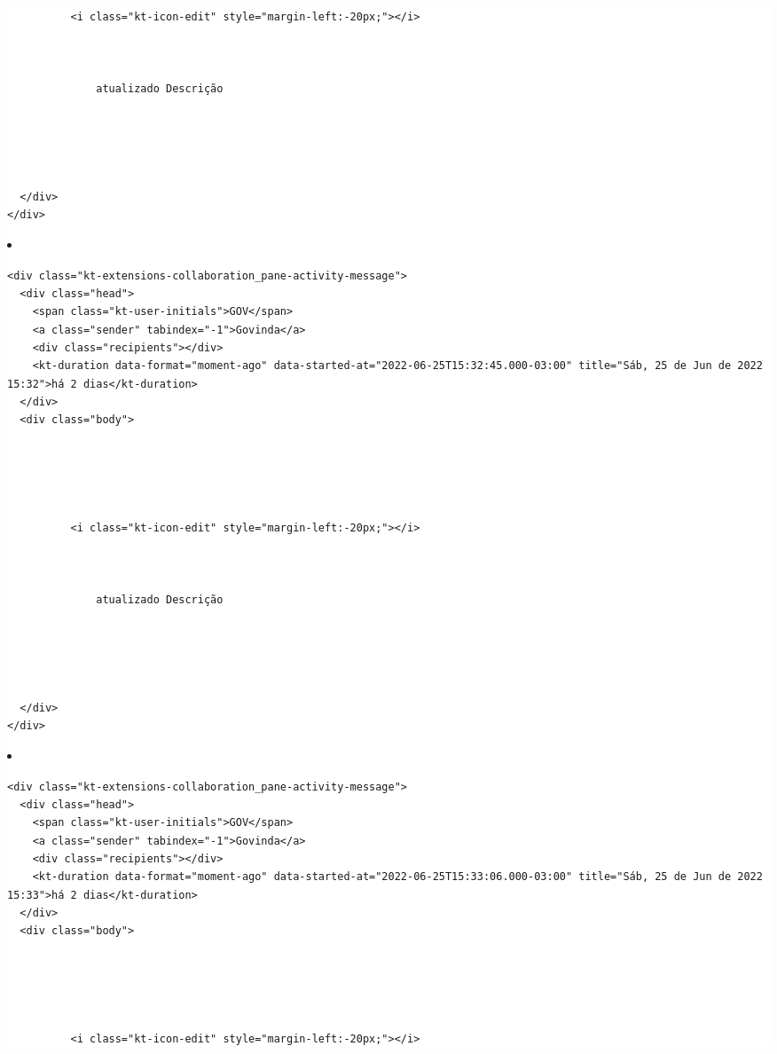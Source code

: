               <i class="kt-icon-edit" style="margin-left:-20px;"></i>

              
                
                  atualizado Descrição
                
              
            
          
        
      </div>
    </div>
  

</li><li class="activity changelog is-continuation has-continuation" data-id="253031077" data-cid="c548" data-type="Changelog" data-timestamp="1656181965000" data-user-id="864691">

  
    <div class="kt-extensions-collaboration_pane-activity-message">
      <div class="head">
        <span class="kt-user-initials">GOV</span>
        <a class="sender" tabindex="-1">Govinda</a>
        <div class="recipients"></div>
        <kt-duration data-format="moment-ago" data-started-at="2022-06-25T15:32:45.000-03:00" title="Sáb, 25 de Jun de 2022 15:32">há 2 dias</kt-duration>
      </div>
      <div class="body">
        
        
          
            
              
              <i class="kt-icon-edit" style="margin-left:-20px;"></i>

              
                
                  atualizado Descrição
                
              
            
          
        
      </div>
    </div>
  

</li><li class="activity changelog is-continuation has-continuation" data-id="253031083" data-cid="c549" data-type="Changelog" data-timestamp="1656181986000" data-user-id="864691">

  
    <div class="kt-extensions-collaboration_pane-activity-message">
      <div class="head">
        <span class="kt-user-initials">GOV</span>
        <a class="sender" tabindex="-1">Govinda</a>
        <div class="recipients"></div>
        <kt-duration data-format="moment-ago" data-started-at="2022-06-25T15:33:06.000-03:00" title="Sáb, 25 de Jun de 2022 15:33">há 2 dias</kt-duration>
      </div>
      <div class="body">
        
        
          
            
              
              <i class="kt-icon-edit" style="margin-left:-20px;"></i>

              